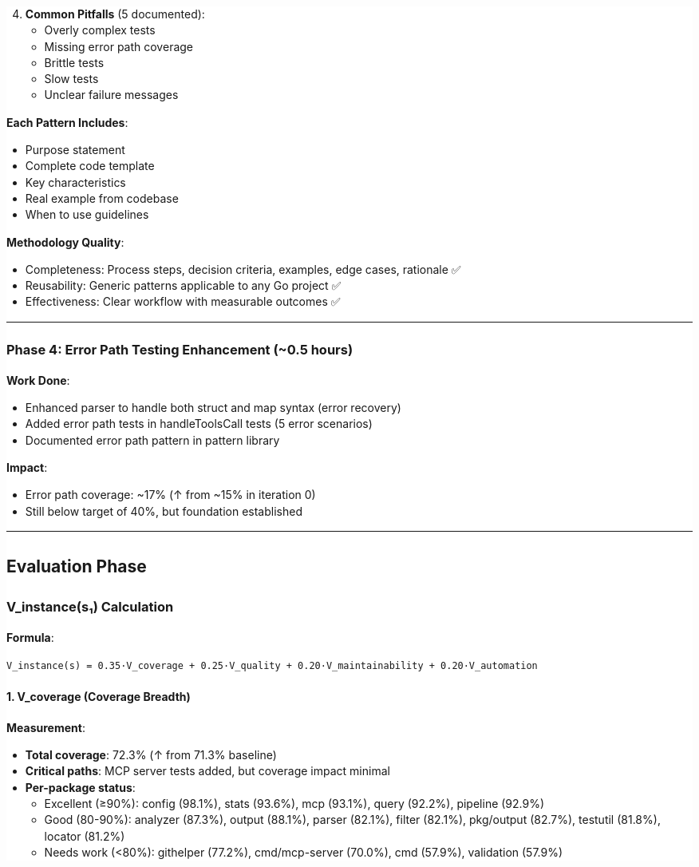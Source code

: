 4. **Common Pitfalls** (5 documented):
   - Overly complex tests
   - Missing error path coverage
   - Brittle tests
   - Slow tests
   - Unclear failure messages

**Each Pattern Includes**:
- Purpose statement
- Complete code template
- Key characteristics
- Real example from codebase
- When to use guidelines

**Methodology Quality**:
- Completeness: Process steps, decision criteria, examples, edge cases, rationale ✅
- Reusability: Generic patterns applicable to any Go project ✅
- Effectiveness: Clear workflow with measurable outcomes ✅

---

### Phase 4: Error Path Testing Enhancement (~0.5 hours)

**Work Done**:
- Enhanced parser to handle both struct and map syntax (error recovery)
- Added error path tests in handleToolsCall tests (5 error scenarios)
- Documented error path pattern in pattern library

**Impact**:
- Error path coverage: ~17% (↑ from ~15% in iteration 0)
- Still below target of 40%, but foundation established

---

## Evaluation Phase

### V_instance(s₁) Calculation

**Formula**:
```
V_instance(s) = 0.35·V_coverage + 0.25·V_quality + 0.20·V_maintainability + 0.20·V_automation
```

#### 1. V_coverage (Coverage Breadth)

**Measurement**:
- **Total coverage**: 72.3% (↑ from 71.3% baseline)
- **Critical paths**: MCP server tests added, but coverage impact minimal
- **Per-package status**:
  - Excellent (≥90%): config (98.1%), stats (93.6%), mcp (93.1%), query (92.2%), pipeline (92.9%)
  - Good (80-90%): analyzer (87.3%), output (88.1%), parser (82.1%), filter (82.1%), pkg/output (82.7%), testutil (81.8%), locator (81.2%)
  - Needs work (<80%): githelper (77.2%), cmd/mcp-server (70.0%), cmd (57.9%), validation (57.9%)
